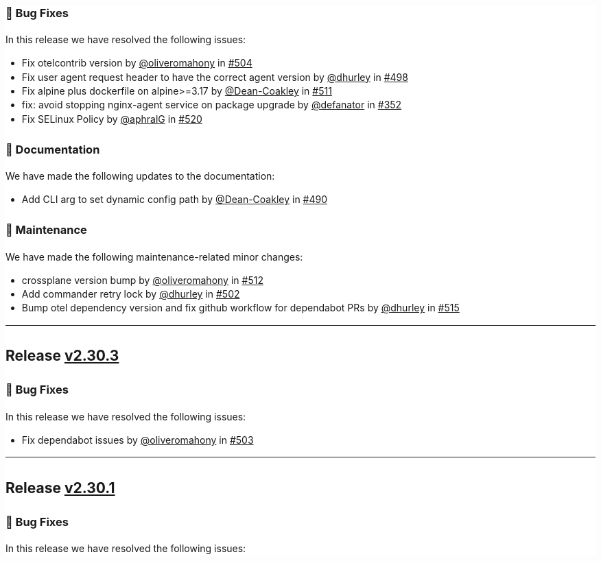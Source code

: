 ### 🐛 Bug Fixes

In this release we have resolved the following issues:

- Fix otelcontrib version by [@oliveromahony](https://github.com/oliveromahony) in [#504](https://github.com/nginx/agent/pull/504)
- Fix user agent request header to have the correct agent version by [@dhurley](https://github.com/dhurley) in [#498](https://github.com/nginx/agent/pull/498)
- Fix alpine plus dockerfile on alpine>=3.17 by [@Dean-Coakley](https://github.com/Dean-Coakley) in [#511](https://github.com/nginx/agent/pull/511)
- fix: avoid stopping nginx-agent service on package upgrade by [@defanator](https://github.com/defanator) in [#352](https://github.com/nginx/agent/pull/352)
- Fix SELinux Policy by [@aphralG](https://github.com/aphralG) in [#520](https://github.com/nginx/agent/pull/520)

### 📝 Documentation

We have made the following updates to the documentation:

- Add CLI arg to set dynamic config path by [@Dean-Coakley](https://github.com/Dean-Coakley) in [#490](https://github.com/nginx/agent/pull/490)

### 🔨 Maintenance

We have made the following maintenance-related minor changes:

- crossplane version bump by [@oliveromahony](https://github.com/oliveromahony) in [#512](https://github.com/nginx/agent/pull/512)
- Add commander retry lock by [@dhurley](https://github.com/dhurley) in [#502](https://github.com/nginx/agent/pull/502)
- Bump otel dependency version and fix github workflow for dependabot PRs by [@dhurley](https://github.com/dhurley) in [#515](https://github.com/nginx/agent/pull/515)

---
## Release [v2.30.3](https//github.com/nginx/agent/releases/tag/v2.30.3)

### 🐛 Bug Fixes

In this release we have resolved the following issues:

- Fix dependabot issues by [@oliveromahony](https://github.com/oliveromahony) in [#503](https://github.com/nginx/agent/pull/503)

---
## Release [v2.30.1](https//github.com/nginx/agent/releases/tag/v2.30.1)

### 🐛 Bug Fixes

In this release we have resolved the following issues:
